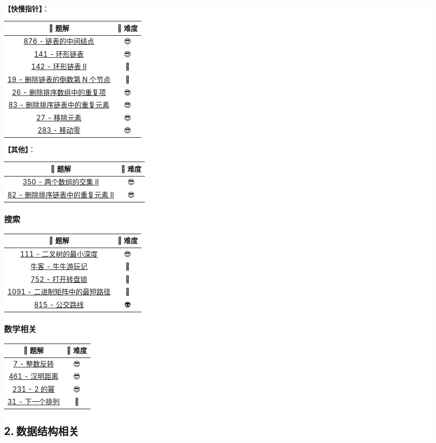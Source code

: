 **【快慢指针】**：

|                            🎯 题解                            | 🎲 难度 |
| :----------------------------------------------------------: | :----: |
| [876 - 链表的中间结点](计算机基础/算法/LeetCode/双指针/876-链表的中间结点.md) |   😎    |
| [141 - 环形链表](计算机基础/算法/LeetCode/双指针/141-环形链表.md) |   😎    |
| [142 - 环形链表 II](计算机基础/算法/LeetCode/双指针/142-环形链表II.md) |   👻    |
| [19 - 删除链表的倒数第 N 个节点](计算机基础/算法/LeetCode/双指针/19-删除链表的倒数第N个节点.md) |   👻    |
| [26 - 删除排序数组中的重复项](计算机基础/算法/LeetCode/双指针/26-删除排序数组中的重复项.md) |   😎    |
| [83 - 删除排序链表中的重复元素](计算机基础/算法/LeetCode/双指针/83-删除排序链表中的重复元素.md) |   😎    |
| [27 - 移除元素](计算机基础/算法/LeetCode/双指针/27-移除元素.md) |   😎    |
| [283 - 移动零](计算机基础/算法/LeetCode/双指针/283-移动零.md) |   😎    |

**【其他】**：

|                            🎯 题解                            | 🎲 难度 |
| :----------------------------------------------------------: | :----: |
| [350 - 两个数组的交集 II](计算机基础/算法/LeetCode/双指针/350-两个数组的交集II.md) |   😎    |
| [82 - 删除排序链表中的重复元素 II](计算机基础/算法/LeetCode/双指针/82-删除排序链表中的重复元素II.md) |   😎    |

### 搜索

|                            🎯 题解                            | 🎲 难度 |
| :----------------------------------------------------------: | :----: |
| [111 - 二叉树的最小深度](计算机基础/算法/LeetCode/搜索/111-二叉树的最小深度.md) |   😎    |
| [牛客 - 牛牛游玩记](计算机基础/算法/LeetCode/搜索/牛客-牛牛游玩记.md) |   👻    |
| [752 - 打开转盘锁](计算机基础/算法/LeetCode/搜索/752-打开转盘锁.md) |   👻    |
| [1091 - 二进制矩阵中的最短路径](计算机基础/算法/LeetCode/搜索/1091-二进制矩阵中的最短路径.md) |   👻    |
| [815 - 公交路线](计算机基础/算法/LeetCode/搜索/815-公交路线.md) |   👽    |

### 数学相关

|                            🎯 题解                            | 🎲 难度 |
| :----------------------------------------------------------: | :----: |
| [7 - 整数反转](计算机基础/算法/LeetCode/数学相关/7-整数反转.md) |   😎    |
| [461 - 汉明距离](计算机基础/算法/LeetCode/数学相关/461-汉明距离.md) |   😎    |
| [231 - 2 的幂](计算机基础/算法/LeetCode/数学相关/231-2的幂.md) |   😎    |
| [31 - 下一个排列](计算机基础/算法/LeetCode/数学相关/31-下一个排列.md) |   👻    |

## 2. 数据结构相关
